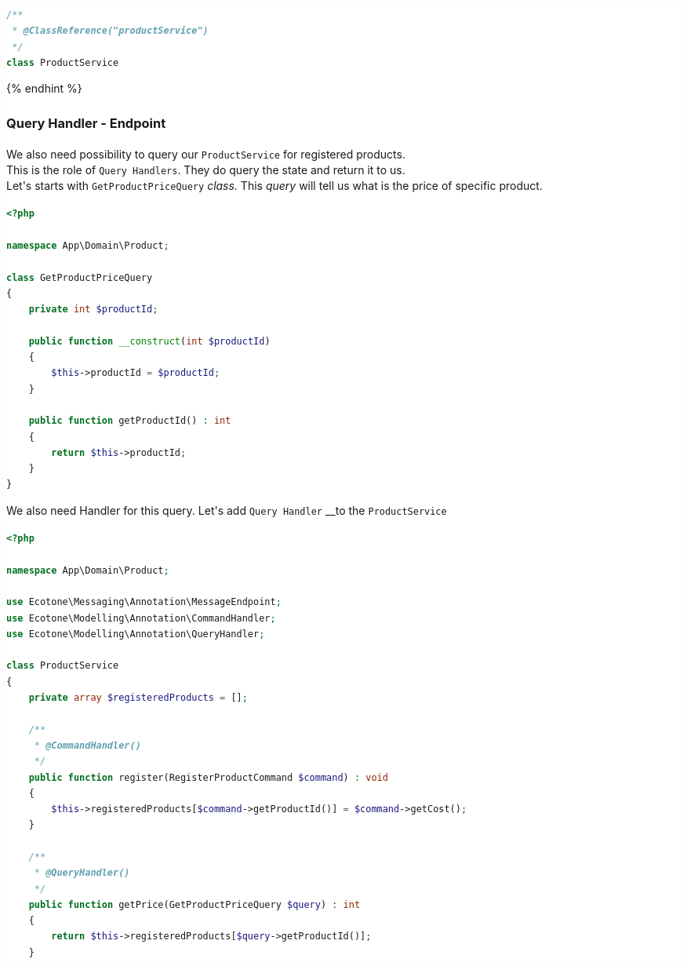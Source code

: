 ```php
/**
 * @ClassReference("productService")
 */
class ProductService
```
{% endhint %}

### Query Handler - Endpoint

We also need possibility to query our `ProductService` for registered products.  
This is the role of `Query Handlers`. They do query the state and return it to us.    
Let's starts with `GetProductPriceQuery` _class._ This _query_ will tell us what is the price of specific product.

```php
<?php

namespace App\Domain\Product;

class GetProductPriceQuery
{
    private int $productId;

    public function __construct(int $productId)
    {
        $this->productId = $productId;
    }

    public function getProductId() : int
    {
        return $this->productId;
    }
}
```

We also need Handler for this query. Let's add `Query Handler` __to the `ProductService`

```php
<?php

namespace App\Domain\Product;

use Ecotone\Messaging\Annotation\MessageEndpoint;
use Ecotone\Modelling\Annotation\CommandHandler;
use Ecotone\Modelling\Annotation\QueryHandler;

class ProductService
{
    private array $registeredProducts = [];

    /**
     * @CommandHandler()
     */
    public function register(RegisterProductCommand $command) : void
    {
        $this->registeredProducts[$command->getProductId()] = $command->getCost();
    }

    /**
     * @QueryHandler()
     */
    public function getPrice(GetProductPriceQuery $query) : int
    {
        return $this->registeredProducts[$query->getProductId()];
    }
```
